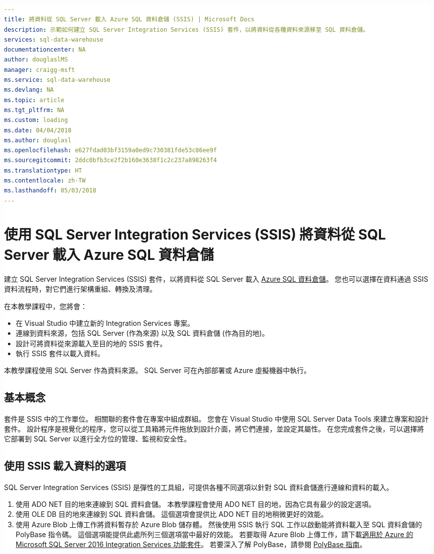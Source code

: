 ```yaml
---
title: 將資料從 SQL Server 載入 Azure SQL 資料倉儲 (SSIS) | Microsoft Docs
description: 示範如何建立 SQL Server Integration Services (SSIS) 套件，以將資料從各種資料來源移至 SQL 資料倉儲。
services: sql-data-warehouse
documentationcenter: NA
author: douglaslMS
manager: craigg-msft
ms.service: sql-data-warehouse
ms.devlang: NA
ms.topic: article
ms.tgt_pltfrm: NA
ms.custom: loading
ms.date: 04/04/2018
ms.author: douglasl
ms.openlocfilehash: e627fdad03bf3159a0ed9c730381fde53c86ee9f
ms.sourcegitcommit: 2ddc0bfb3ce2f2b160e3638f1c2c237a898263f4
ms.translationtype: HT
ms.contentlocale: zh-TW
ms.lasthandoff: 05/03/2018
---
```

# <a name="load-data-from-sql-server-to-azure-sql-data-warehouse-with-sql-server-integration-services-ssis"></a>使用 SQL Server Integration Services (SSIS) 將資料從 SQL Server 載入 Azure SQL 資料倉儲

建立 SQL Server Integration Services (SSIS) 套件，以將資料從 SQL Server 載入 [Azure SQL 資料倉儲](/azure/sql-data-warehouse/index.md)。 您也可以選擇在資料通過 SSIS 資料流程時，對它們進行架構重組、轉換及清理。

在本教學課程中，您將會：

* 在 Visual Studio 中建立新的 Integration Services 專案。
* 連線到資料來源，包括 SQL Server (作為來源) 以及 SQL 資料倉儲 (作為目的地)。
* 設計可將資料從來源載入至目的地的 SSIS 套件。
* 執行 SSIS 套件以載入資料。

本教學課程使用 SQL Server 作為資料來源。 SQL Server 可在內部部署或 Azure 虛擬機器中執行。

## <a name="basic-concepts"></a>基本概念
套件是 SSIS 中的工作單位。 相關聯的套件會在專案中組成群組。 您會在 Visual Studio 中使用 SQL Server Data Tools 來建立專案和設計套件。 設計程序是視覺化的程序，您可以從工具箱將元件拖放到設計介面，將它們連接，並設定其屬性。 在您完成套件之後，可以選擇將它部署到 SQL Server 以進行全方位的管理、監視和安全性。

## <a name="options-for-loading-data-with-ssis"></a>使用 SSIS 載入資料的選項
SQL Server Integration Services (SSIS) 是彈性的工具組，可提供各種不同選項以針對 SQL 資料倉儲進行連線和資料的載入。

1. 使用 ADO NET 目的地來連線到 SQL 資料倉儲。 本教學課程會使用 ADO NET 目的地，因為它具有最少的設定選項。
2. 使用 OLE DB 目的地來連線到 SQL 資料倉儲。 這個選項會提供比 ADO NET 目的地稍微更好的效能。
3. 使用 Azure Blob 上傳工作將資料暫存於 Azure Blob 儲存體。 然後使用 SSIS 執行 SQL 工作以啟動能將資料載入至 SQL 資料倉儲的 PolyBase 指令碼。 這個選項能提供此處所列三個選項當中最好的效能。 若要取得 Azure Blob 上傳工作，請下載[適用於 Azure 的 Microsoft SQL Server 2016 Integration Services 功能套件][Microsoft SQL Server 2016 Integration Services Feature Pack for Azure]。 若要深入了解 PolyBase，請參閱 [PolyBase 指南][PolyBase Guide]。


[01]:  ./media/load-data-to-sql-data-warehouse/ssis-designer-01.png
[02]:  ./media/load-data-to-sql-data-warehouse/ssis-data-flow-task-02.png
[03]:  ./media/load-data-to-sql-data-warehouse/ado-net-source-03.png
[04]:  ./media/load-data-to-sql-data-warehouse/ado-net-connection-manager-04.png
[05]:  ./media/load-data-to-sql-data-warehouse/ado-net-connection-05.png
[06]:  ./media/load-data-to-sql-data-warehouse/test-connection-06.png
[07]:  ./media/load-data-to-sql-data-warehouse/ado-net-source-07.png
[08]:  ./media/load-data-to-sql-data-warehouse/preview-data-08.png
[09]:  ./media/load-data-to-sql-data-warehouse/source-destination-09.png
[10]:  ./media/load-data-to-sql-data-warehouse/connect-source-destination-10.png
[11]:  ./media/load-data-to-sql-data-warehouse/ado-net-destination-11.png
[12a]: ./media/load-data-to-sql-data-warehouse/destination-query-before-12a.png
[12b]: ./media/load-data-to-sql-data-warehouse/destination-query-after-12b.png
[13]:  ./media/load-data-to-sql-data-warehouse/column-mapping-13.png
[14]:  ./media/load-data-to-sql-data-warehouse/package-running-14.png
[15]:  ./media/load-data-to-sql-data-warehouse/package-success-15.png
[PolyBase Guide]: ../relational-databases/polybase/polybase-guide.md
[Download SQL Server Data Tools (SSDT)]: ../ssdt/download-sql-server-data-tools-ssdt.md
[CREATE TABLE (Azure SQL Data Warehouse, Parallel Data Warehouse)]: ../t-sql/statements/create-table-azure-sql-data-warehouse.md
[Data Flow]: ./data-flow/data-flow.md
[Troubleshooting Tools for Package Development]: ./troubleshooting/troubleshooting-tools-for-package-development.md
[Deployment of Projects and Packages]: ./packages/deploy-integration-services-ssis-projects-and-packages.md
[Microsoft SQL Server 2016 Integration Services Feature Pack for Azure]: http://go.microsoft.com/fwlink/?LinkID=626967
[SQL Server Evaluations]: https://www.microsoft.com/evalcenter/evaluate-sql-server-2016
[Visual Studio Community]: https://www.visualstudio.com/products/visual-studio-community-vs.aspx
[AdventureWorks 2014 Sample Databases]: https://github.com/Microsoft/sql-server-samples/releases/tag/adventureworks